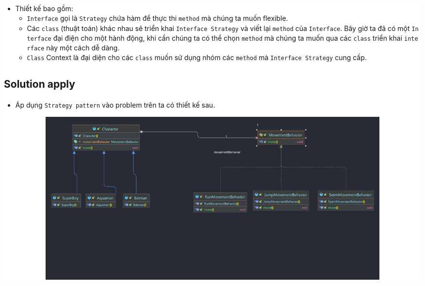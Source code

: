 - Thiết kế bao gồm:
  - `Interface` gọi là `Strategy` chứa hàm để thực thi `method` mà chúng ta muốn flexible.
  - Các `class` (thuật toán) khác nhau sẽ triển khai `Interface Strategy` và viết lại `method` của `Interface`. Bây giờ ta đã có một `Interface` đại điện cho một hành động, khi cần chúng ta có thể chọn `method` mà chúng ta muốn qua các `class` triển khai `interface` này một cách dễ dàng.
  - `Class` Context là đại diện cho các `class` muốn sử dụng nhóm các `method` mà `Interface Strategy` cung cấp.

## Solution apply
- Áp dụng `Strategy pattern` vào problem trên ta có thiết kế sau.
<p align = "center">
    <img width = 80%  src="diagram.png">
</p>
